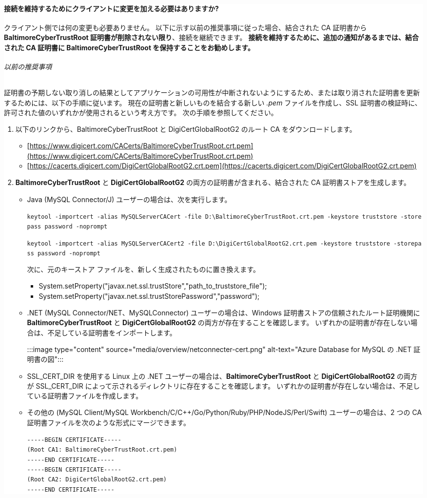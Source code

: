 #### <a name="do-i-need-to-make-any-changes-on-my-client-to-maintain-connectivity"></a>接続を維持するためにクライアントに変更を加える必要はありますか?

クライアント側では何の変更も必要ありません。 以下に示す以前の推奨事項に従った場合、結合された CA 証明書から **BaltimoreCyberTrustRoot 証明書が削除されない限り**、接続を継続できます。 **接続を維持するために、追加の通知があるまでは、結合された CA 証明書に BaltimoreCyberTrustRoot を保持することをお勧めします。**

###### <a name="previous-recommendation"></a>以前の推奨事項

証明書の予期しない取り消しの結果としてアプリケーションの可用性が中断されないようにするため、または取り消された証明書を更新するためには、以下の手順に従います。 現在の証明書と新しいものを結合する新しい *.pem* ファイルを作成し、SSL 証明書の検証時に、許可された値のいずれかが使用されるという考え方です。 次の手順を参照してください。

1. 以下のリンクから、BaltimoreCyberTrustRoot と DigiCertGlobalRootG2 のルート CA をダウンロードします。

    * [https://www.digicert.com/CACerts/BaltimoreCyberTrustRoot.crt.pem](https://www.digicert.com/CACerts/BaltimoreCyberTrustRoot.crt.pem)
    * [https://cacerts.digicert.com/DigiCertGlobalRootG2.crt.pem](https://cacerts.digicert.com/DigiCertGlobalRootG2.crt.pem)

2. **BaltimoreCyberTrustRoot** と **DigiCertGlobalRootG2** の両方の証明書が含まれる、結合された CA 証明書ストアを生成します。

    * Java (MySQL Connector/J) ユーザーの場合は、次を実行します。

      ```console
      keytool -importcert -alias MySQLServerCACert -file D:\BaltimoreCyberTrustRoot.crt.pem -keystore truststore -storepass password -noprompt
      ```

      ```console
      keytool -importcert -alias MySQLServerCACert2 -file D:\DigiCertGlobalRootG2.crt.pem -keystore truststore -storepass password -noprompt
      ```

      次に、元のキーストア ファイルを、新しく生成されたものに置き換えます。

      * System.setProperty("javax.net.ssl.trustStore","path_to_truststore_file");
      * System.setProperty("javax.net.ssl.trustStorePassword","password");

    * .NET (MySQL Connector/NET、MySQLConnector) ユーザーの場合は、Windows 証明書ストアの信頼されたルート証明機関に **BaltimoreCyberTrustRoot** と **DigiCertGlobalRootG2** の両方が存在することを確認します。 いずれかの証明書が存在しない場合は、不足している証明書をインポートします。

      :::image type="content" source="media/overview/netconnecter-cert.png" alt-text="Azure Database for MySQL の .NET 証明書の図":::

    * SSL_CERT_DIR を使用する Linux 上の .NET ユーザーの場合は、**BaltimoreCyberTrustRoot** と **DigiCertGlobalRootG2** の両方が SSL_CERT_DIR によって示されるディレクトリに存在することを確認します。 いずれかの証明書が存在しない場合は、不足している証明書ファイルを作成します。

    * その他の (MySQL Client/MySQL Workbench/C/C++/Go/Python/Ruby/PHP/NodeJS/Perl/Swift) ユーザーの場合は、2 つの CA 証明書ファイルを次のような形式にマージできます。

      ```
      -----BEGIN CERTIFICATE-----
      (Root CA1: BaltimoreCyberTrustRoot.crt.pem)
      -----END CERTIFICATE-----
      -----BEGIN CERTIFICATE-----
      (Root CA2: DigiCertGlobalRootG2.crt.pem)
      -----END CERTIFICATE-----
      ```
